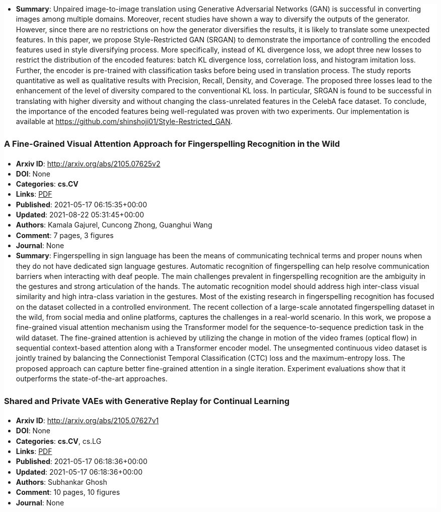 - **Summary**: Unpaired image-to-image translation using Generative Adversarial Networks (GAN) is successful in converting images among multiple domains. Moreover, recent studies have shown a way to diversify the outputs of the generator. However, since there are no restrictions on how the generator diversifies the results, it is likely to translate some unexpected features. In this paper, we propose Style-Restricted GAN (SRGAN) to demonstrate the importance of controlling the encoded features used in style diversifying process. More specifically, instead of KL divergence loss, we adopt three new losses to restrict the distribution of the encoded features: batch KL divergence loss, correlation loss, and histogram imitation loss. Further, the encoder is pre-trained with classification tasks before being used in translation process. The study reports quantitative as well as qualitative results with Precision, Recall, Density, and Coverage. The proposed three losses lead to the enhancement of the level of diversity compared to the conventional KL loss. In particular, SRGAN is found to be successful in translating with higher diversity and without changing the class-unrelated features in the CelebA face dataset. To conclude, the importance of the encoded features being well-regulated was proven with two experiments. Our implementation is available at https://github.com/shinshoji01/Style-Restricted_GAN.



### A Fine-Grained Visual Attention Approach for Fingerspelling Recognition in the Wild
- **Arxiv ID**: http://arxiv.org/abs/2105.07625v2
- **DOI**: None
- **Categories**: **cs.CV**
- **Links**: [PDF](http://arxiv.org/pdf/2105.07625v2)
- **Published**: 2021-05-17 06:15:35+00:00
- **Updated**: 2021-08-22 05:31:45+00:00
- **Authors**: Kamala Gajurel, Cuncong Zhong, Guanghui Wang
- **Comment**: 7 pages, 3 figures
- **Journal**: None
- **Summary**: Fingerspelling in sign language has been the means of communicating technical terms and proper nouns when they do not have dedicated sign language gestures. Automatic recognition of fingerspelling can help resolve communication barriers when interacting with deaf people. The main challenges prevalent in fingerspelling recognition are the ambiguity in the gestures and strong articulation of the hands. The automatic recognition model should address high inter-class visual similarity and high intra-class variation in the gestures. Most of the existing research in fingerspelling recognition has focused on the dataset collected in a controlled environment. The recent collection of a large-scale annotated fingerspelling dataset in the wild, from social media and online platforms, captures the challenges in a real-world scenario. In this work, we propose a fine-grained visual attention mechanism using the Transformer model for the sequence-to-sequence prediction task in the wild dataset. The fine-grained attention is achieved by utilizing the change in motion of the video frames (optical flow) in sequential context-based attention along with a Transformer encoder model. The unsegmented continuous video dataset is jointly trained by balancing the Connectionist Temporal Classification (CTC) loss and the maximum-entropy loss. The proposed approach can capture better fine-grained attention in a single iteration. Experiment evaluations show that it outperforms the state-of-the-art approaches.



### Shared and Private VAEs with Generative Replay for Continual Learning
- **Arxiv ID**: http://arxiv.org/abs/2105.07627v1
- **DOI**: None
- **Categories**: **cs.CV**, cs.LG
- **Links**: [PDF](http://arxiv.org/pdf/2105.07627v1)
- **Published**: 2021-05-17 06:18:36+00:00
- **Updated**: 2021-05-17 06:18:36+00:00
- **Authors**: Subhankar Ghosh
- **Comment**: 10 pages, 10 figures
- **Journal**: None